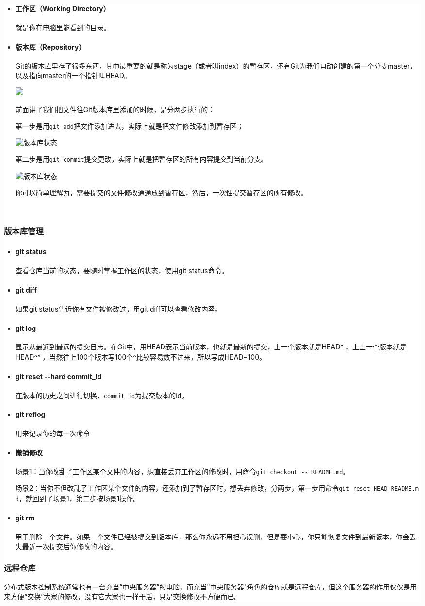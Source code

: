 - #### 工作区（Working Directory）

  就是你在电脑里能看到的目录。


- #### 版本库（Repository）

  Git的版本库里存了很多东西，其中最重要的就是称为stage（或者叫index）的暂存区，还有Git为我们自动创建的第一个分支master，以及指向master的一个指针叫HEAD。

  ![](http://www.liaoxuefeng.com/files/attachments/001384907702917346729e9afbf4127b6dfbae9207af016000/0)

  前面讲了我们把文件往Git版本库里添加的时候，是分两步执行的：

  第一步是用`git add`把文件添加进去，实际上就是把文件修改添加到暂存区；

  ![版本库状态](http://www.liaoxuefeng.com/files/attachments/001384907720458e56751df1c474485b697575073c40ae9000/0)

  第二步是用`git commit`提交更改，实际上就是把暂存区的所有内容提交到当前分支。

  ![版本库状态](http://www.liaoxuefeng.com/files/attachments/0013849077337835a877df2d26742b88dd7f56a6ace3ecf000/0)

  你可以简单理解为，需要提交的文件修改通通放到暂存区，然后，一次性提交暂存区的所有修改。

  ​

### 版本库管理

- #### git status

  查看仓库当前的状态，要随时掌握工作区的状态，使用git status命令。

- #### git diff

  如果git status告诉你有文件被修改过，用git diff可以查看修改内容。

- #### git log

  显示从最近到最远的提交日志。在Git中，用HEAD表示当前版本，也就是最新的提交，上一个版本就是HEAD^ ，上上一个版本就是HEAD^^ ，当然往上100个版本写100个^比较容易数不过来，所以写成HEAD~100。

- #### git reset --hard commit_id

  在版本的历史之间进行切换，`commit_id`为提交版本的id。

- #### git reflog

  用来记录你的每一次命令

- #### 撤销修改

  场景1：当你改乱了工作区某个文件的内容，想直接丢弃工作区的修改时，用命令`git checkout -- README.md`。

  场景2：当你不但改乱了工作区某个文件的内容，还添加到了暂存区时，想丢弃修改，分两步，第一步用命令`git reset HEAD README.md`，就回到了场景1，第二步按场景1操作。

- #### git rm

  用于删除一个文件。如果一个文件已经被提交到版本库，那么你永远不用担心误删，但是要小心，你只能恢复文件到最新版本，你会丢失最近一次提交后你修改的内容。

### 远程仓库

分布式版本控制系统通常也有一台充当“中央服务器”的电脑，而充当"中央服务器"角色的仓库就是远程仓库，但这个服务器的作用仅仅是用来方便“交换”大家的修改，没有它大家也一样干活，只是交换修改不方便而已。
